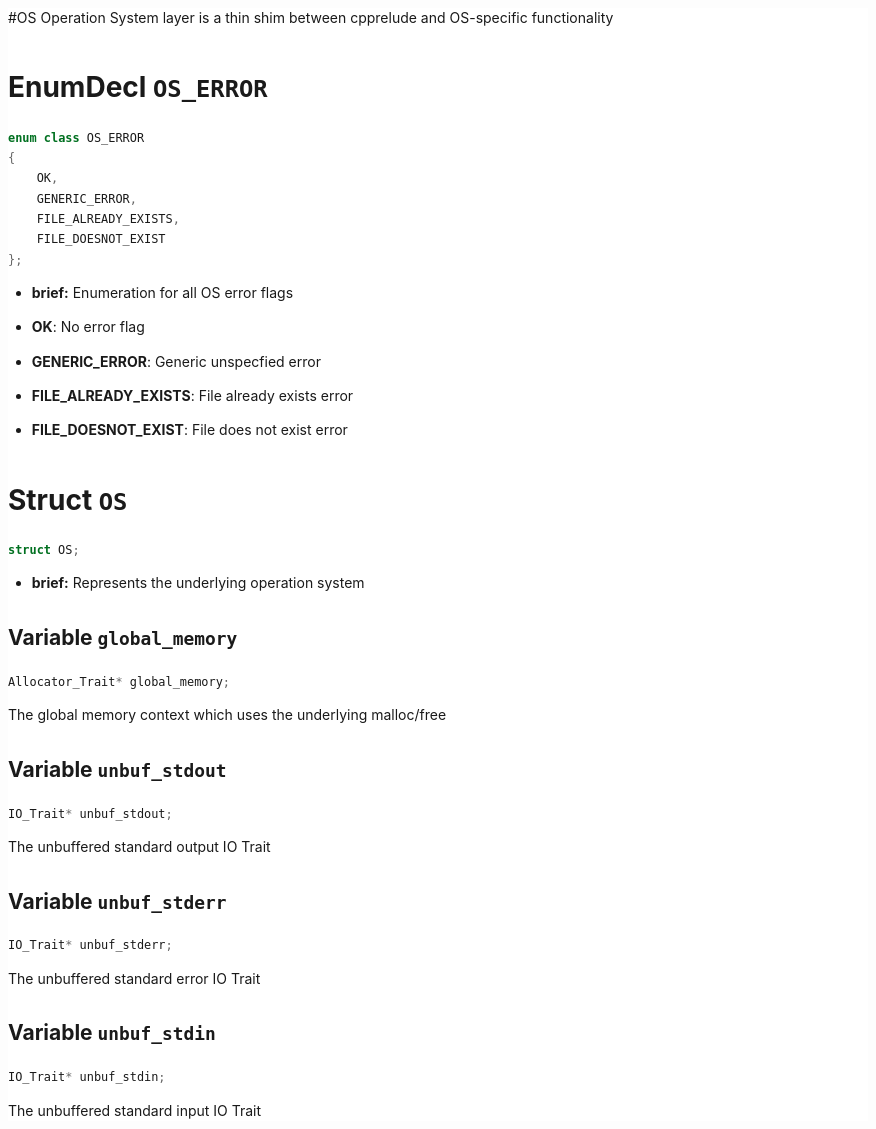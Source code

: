  #OS
 Operation System layer is a thin shim between cpprelude and OS-specific functionality

# EnumDecl `OS_ERROR`
```C++
enum class OS_ERROR
{
	OK,
	GENERIC_ERROR,
	FILE_ALREADY_EXISTS,
	FILE_DOESNOT_EXIST
};
```
 - **brief:**      Enumeration for all OS error flags
 
 - **OK**: No error flag
 - **GENERIC_ERROR**: Generic unspecfied error
 - **FILE_ALREADY_EXISTS**: File already exists error
 - **FILE_DOESNOT_EXIST**: File does not exist error

# Struct `OS`
```C++
struct OS;
```
 - **brief:**      Represents the underlying operation system

## Variable `global_memory`
```C++
Allocator_Trait* global_memory;
```
 The global memory context which uses the underlying malloc/free

## Variable `unbuf_stdout`
```C++
IO_Trait* unbuf_stdout;
```
 The unbuffered standard output IO Trait

## Variable `unbuf_stderr`
```C++
IO_Trait* unbuf_stderr;
```
 The unbuffered standard error IO Trait

## Variable `unbuf_stdin`
```C++
IO_Trait* unbuf_stdin;
```
 The unbuffered standard input IO Trait
